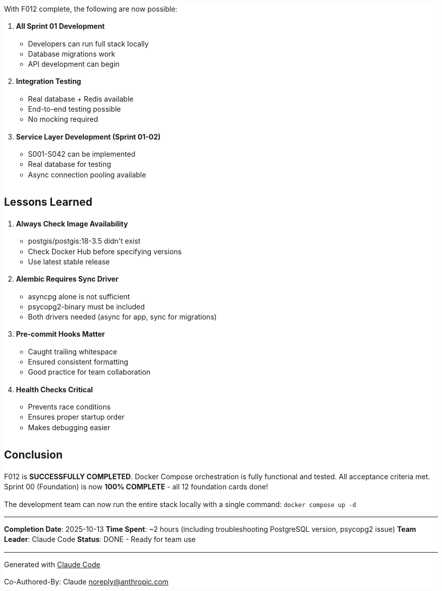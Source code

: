 With F012 complete, the following are now possible:

1. **All Sprint 01 Development**
    - Developers can run full stack locally
    - Database migrations work
    - API development can begin

2. **Integration Testing**
    - Real database + Redis available
    - End-to-end testing possible
    - No mocking required

3. **Service Layer Development (Sprint 01-02)**
    - S001-S042 can be implemented
    - Real database for testing
    - Async connection pooling available

## Lessons Learned

1. **Always Check Image Availability**
    - postgis/postgis:18-3.5 didn't exist
    - Check Docker Hub before specifying versions
    - Use latest stable release

2. **Alembic Requires Sync Driver**
    - asyncpg alone is not sufficient
    - psycopg2-binary must be included
    - Both drivers needed (async for app, sync for migrations)

3. **Pre-commit Hooks Matter**
    - Caught trailing whitespace
    - Ensured consistent formatting
    - Good practice for team collaboration

4. **Health Checks Critical**
    - Prevents race conditions
    - Ensures proper startup order
    - Makes debugging easier

## Conclusion

F012 is **SUCCESSFULLY COMPLETED**. Docker Compose orchestration is fully functional and tested. All
acceptance criteria met. Sprint 00 (Foundation) is now **100% COMPLETE** - all 12 foundation cards
done!

The development team can now run the entire stack locally with a single command:
`docker compose up -d`

---

**Completion Date**: 2025-10-13
**Time Spent**: ~2 hours (including troubleshooting PostgreSQL version, psycopg2 issue)
**Team Leader**: Claude Code
**Status**: DONE - Ready for team use

---

Generated with [Claude Code](https://claude.com/claude-code)

Co-Authored-By: Claude <noreply@anthropic.com>
